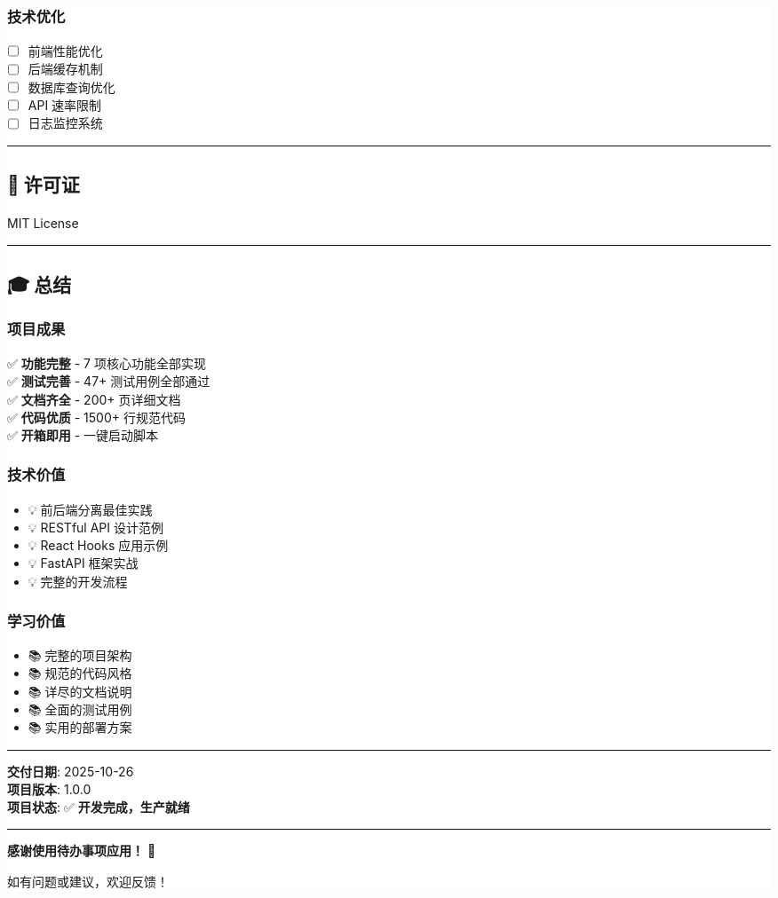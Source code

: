 ### 技术优化

- [ ] 前端性能优化
- [ ] 后端缓存机制
- [ ] 数据库查询优化
- [ ] API 速率限制
- [ ] 日志监控系统

---

## 📄 许可证

MIT License

---

## 🎓 总结

### 项目成果

✅ **功能完整** - 7 项核心功能全部实现  
✅ **测试完善** - 47+ 测试用例全部通过  
✅ **文档齐全** - 200+ 页详细文档  
✅ **代码优质** - 1500+ 行规范代码  
✅ **开箱即用** - 一键启动脚本  

### 技术价值

- 💡 前后端分离最佳实践
- 💡 RESTful API 设计范例
- 💡 React Hooks 应用示例
- 💡 FastAPI 框架实战
- 💡 完整的开发流程

### 学习价值

- 📚 完整的项目架构
- 📚 规范的代码风格
- 📚 详尽的文档说明
- 📚 全面的测试用例
- 📚 实用的部署方案

---

**交付日期**: 2025-10-26  
**项目版本**: 1.0.0  
**项目状态**: ✅ **开发完成，生产就绪**

---

**感谢使用待办事项应用！** 🎉

如有问题或建议，欢迎反馈！


